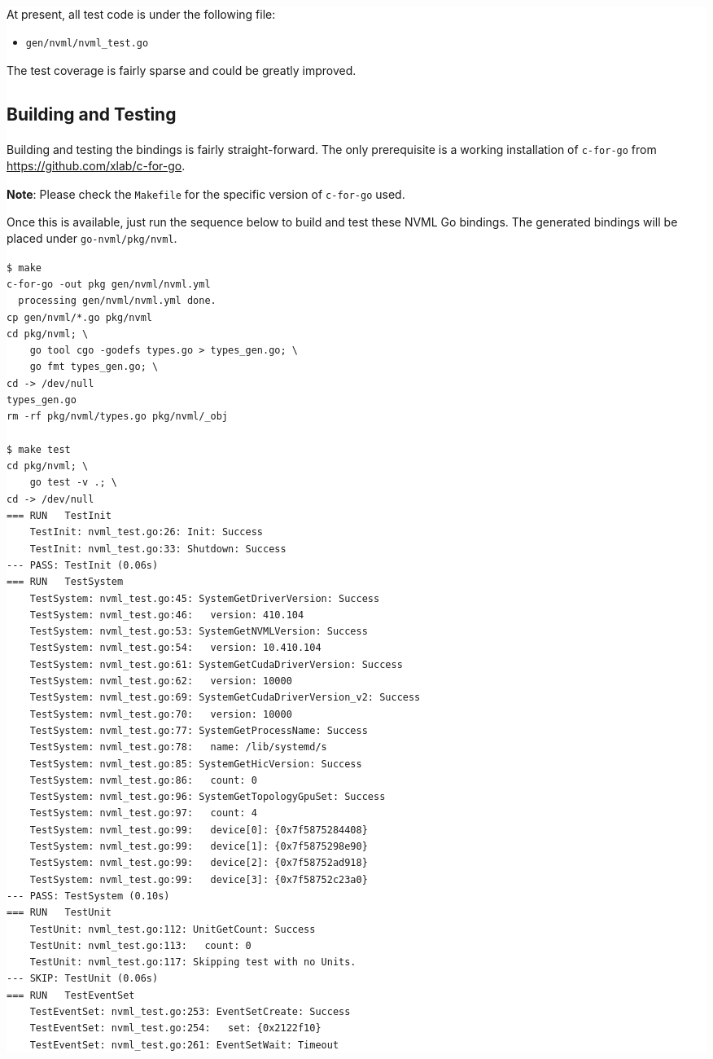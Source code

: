 At present, all test code is under the following file:

- `gen/nvml/nvml_test.go`

The test coverage is fairly sparse and could be greatly improved.

## Building and Testing

Building and testing the bindings is fairly straight-forward. The only
prerequisite is a working installation of `c-for-go` from
<https://github.com/xlab/c-for-go>.

**Note**: Please check the `Makefile` for the specific version of `c-for-go` used.

Once this is available, just run the sequence below to build and test these
NVML Go bindings. The generated bindings will be placed under `go-nvml/pkg/nvml`.

```console
$ make
c-for-go -out pkg gen/nvml/nvml.yml
  processing gen/nvml/nvml.yml done.
cp gen/nvml/*.go pkg/nvml
cd pkg/nvml; \
    go tool cgo -godefs types.go > types_gen.go; \
    go fmt types_gen.go; \
cd -> /dev/null
types_gen.go
rm -rf pkg/nvml/types.go pkg/nvml/_obj

$ make test
cd pkg/nvml; \
    go test -v .; \
cd -> /dev/null
=== RUN   TestInit
    TestInit: nvml_test.go:26: Init: Success
    TestInit: nvml_test.go:33: Shutdown: Success
--- PASS: TestInit (0.06s)
=== RUN   TestSystem
    TestSystem: nvml_test.go:45: SystemGetDriverVersion: Success
    TestSystem: nvml_test.go:46:   version: 410.104
    TestSystem: nvml_test.go:53: SystemGetNVMLVersion: Success
    TestSystem: nvml_test.go:54:   version: 10.410.104
    TestSystem: nvml_test.go:61: SystemGetCudaDriverVersion: Success
    TestSystem: nvml_test.go:62:   version: 10000
    TestSystem: nvml_test.go:69: SystemGetCudaDriverVersion_v2: Success
    TestSystem: nvml_test.go:70:   version: 10000
    TestSystem: nvml_test.go:77: SystemGetProcessName: Success
    TestSystem: nvml_test.go:78:   name: /lib/systemd/s
    TestSystem: nvml_test.go:85: SystemGetHicVersion: Success
    TestSystem: nvml_test.go:86:   count: 0
    TestSystem: nvml_test.go:96: SystemGetTopologyGpuSet: Success
    TestSystem: nvml_test.go:97:   count: 4
    TestSystem: nvml_test.go:99:   device[0]: {0x7f5875284408}
    TestSystem: nvml_test.go:99:   device[1]: {0x7f5875298e90}
    TestSystem: nvml_test.go:99:   device[2]: {0x7f58752ad918}
    TestSystem: nvml_test.go:99:   device[3]: {0x7f58752c23a0}
--- PASS: TestSystem (0.10s)
=== RUN   TestUnit
    TestUnit: nvml_test.go:112: UnitGetCount: Success
    TestUnit: nvml_test.go:113:   count: 0
    TestUnit: nvml_test.go:117: Skipping test with no Units.
--- SKIP: TestUnit (0.06s)
=== RUN   TestEventSet
    TestEventSet: nvml_test.go:253: EventSetCreate: Success
    TestEventSet: nvml_test.go:254:   set: {0x2122f10}
    TestEventSet: nvml_test.go:261: EventSetWait: Timeout
```